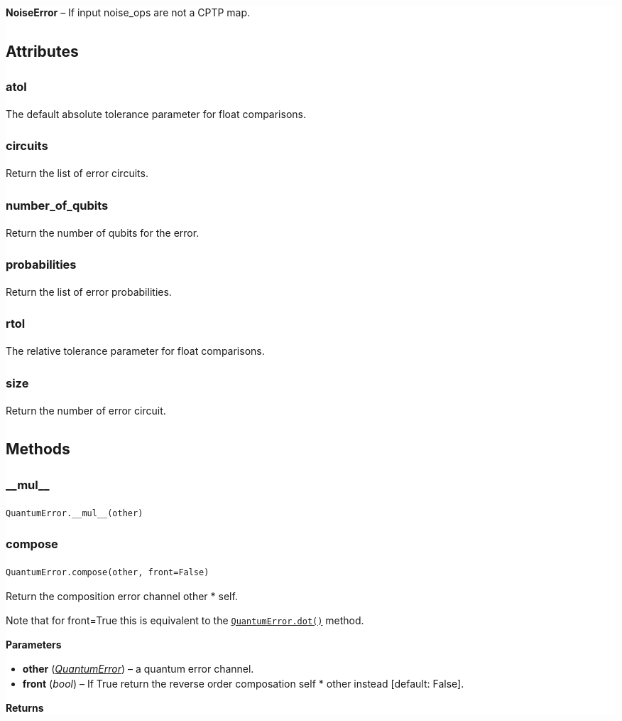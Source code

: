 **NoiseError** – If input noise\_ops are not a CPTP map.

## Attributes

### atol

The default absolute tolerance parameter for float comparisons.

### circuits

Return the list of error circuits.

### number\_of\_qubits

Return the number of qubits for the error.

### probabilities

Return the list of error probabilities.

### rtol

The relative tolerance parameter for float comparisons.

### size

Return the number of error circuit.

## Methods

### \_\_mul\_\_

<span id="qiskit.providers.aer.noise.QuantumError.__mul__" />

`QuantumError.__mul__(other)`

### compose

<span id="qiskit.providers.aer.noise.QuantumError.compose" />

`QuantumError.compose(other, front=False)`

Return the composition error channel other \* self.

Note that for front=True this is equivalent to the [`QuantumError.dot()`](qiskit.providers.aer.noise.QuantumError#dot "qiskit.providers.aer.noise.QuantumError.dot") method.

**Parameters**

*   **other** ([*QuantumError*](qiskit.providers.aer.noise.QuantumError "qiskit.providers.aer.noise.QuantumError")) – a quantum error channel.
*   **front** (*bool*) – If True return the reverse order composation self \* other instead \[default: False].

**Returns**

